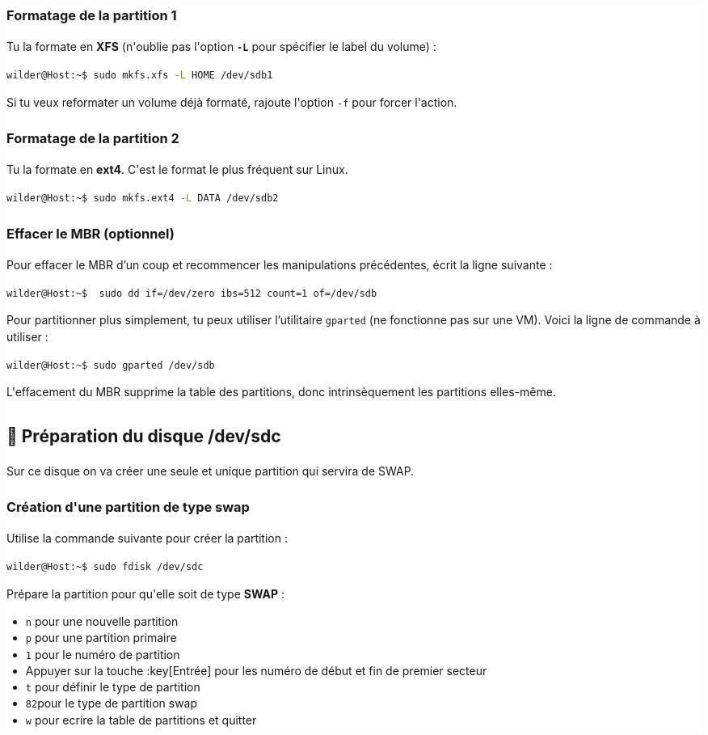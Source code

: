 ### Formatage de la partition 1

Tu la formate en **XFS** (n'oublie pas l'option **`-L`** pour spécifier le label du volume) :

```bash
wilder@Host:~$ sudo mkfs.xfs -L HOME /dev/sdb1
```

Si tu veux reformater un volume déjà formaté, rajoute l'option `-f` pour forcer l'action.

### Formatage de la partition 2

Tu la formate en **ext4**. C'est le format le plus fréquent sur Linux.

```bash
wilder@Host:~$ sudo mkfs.ext4 -L DATA /dev/sdb2
```

### Effacer le MBR (optionnel)

Pour effacer le MBR d’un coup et recommencer les manipulations précédentes, écrit la ligne suivante :

```bash
wilder@Host:~$  sudo dd if=/dev/zero ibs=512 count=1 of=/dev/sdb
```

Pour partitionner plus simplement, tu peux utiliser l’utilitaire `gparted` (ne fonctionne pas sur une VM).
Voici la ligne de commande à utiliser :

```bash
wilder@Host:~$ sudo gparted /dev/sdb
```
L'effacement du MBR supprime la table des partitions, donc intrinsèquement les partitions elles-même.

## 🔬 Préparation du disque /dev/sdc

Sur ce disque on va créer une seule et unique partition qui servira de SWAP.

### Création d'une partition de type swap

Utilise la commande suivante pour créer la partition :

```bash
wilder@Host:~$ sudo fdisk /dev/sdc
```
Prépare la partition pour qu'elle soit de type **SWAP** :

* `n` pour une nouvelle partition
* `p` pour une partition primaire
* `1` pour le numéro de partition
* Appuyer sur la touche :key[Entrée] pour les numéro de début et fin de premier secteur
* `t` pour définir le type de partition
* `82`pour le type de partition swap
* `w` pour ecrire la table de partitions et quitter
